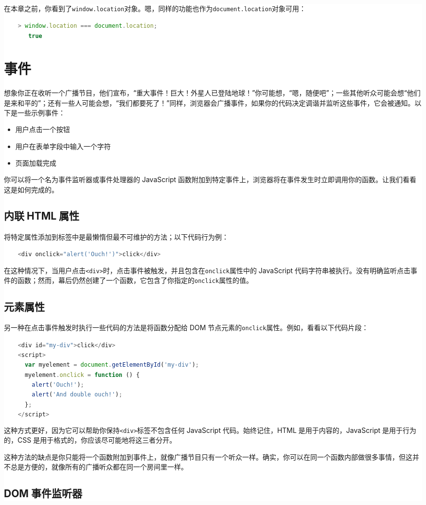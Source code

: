 在本章之前，你看到了`window.location`对象。嗯，同样的功能也作为`document.location`对象可用：

```js
    > window.location === document.location; 
       true 

```

# 事件

想象你正在收听一个广播节目，他们宣布，“重大事件！巨大！外星人已登陆地球！”你可能想，“嗯，随便吧”；一些其他听众可能会想“他们是来和平的”；还有一些人可能会想，“我们都要死了！”同样，浏览器会广播事件，如果你的代码决定调谐并监听这些事件，它会被通知。以下是一些示例事件：

+   用户点击一个按钮

+   用户在表单字段中输入一个字符

+   页面加载完成

你可以将一个名为事件监听器或事件处理器的 JavaScript 函数附加到特定事件上，浏览器将在事件发生时立即调用你的函数。让我们看看这是如何完成的。

## 内联 HTML 属性

将特定属性添加到标签中是最懒惰但最不可维护的方法；以下代码行为例：

```js
    <div onclick="alert('Ouch!')">click</div> 

```

在这种情况下，当用户点击`<div>`时，点击事件被触发，并且包含在`onclick`属性中的 JavaScript 代码字符串被执行。没有明确监听点击事件的函数；然而，幕后仍然创建了一个函数，它包含了你指定的`onclick`属性的值。

## 元素属性

另一种在点击事件触发时执行一些代码的方法是将函数分配给 DOM 节点元素的`onclick`属性。例如，看看以下代码片段：

```js
    <div id="my-div">click</div> 
    <script> 
      var myelement = document.getElementById('my-div'); 
      myelement.onclick = function () { 
        alert('Ouch!'); 
        alert('And double ouch!'); 
      }; 
    </script> 

```

这种方式更好，因为它可以帮助你保持`<div>`标签不包含任何 JavaScript 代码。始终记住，HTML 是用于内容的，JavaScript 是用于行为的，CSS 是用于格式的，你应该尽可能地将这三者分开。

这种方法的缺点是你只能将一个函数附加到事件上，就像广播节目只有一个听众一样。确实，你可以在同一个函数内部做很多事情，但这并不总是方便的，就像所有的广播听众都在同一个房间里一样。

## DOM 事件监听器
